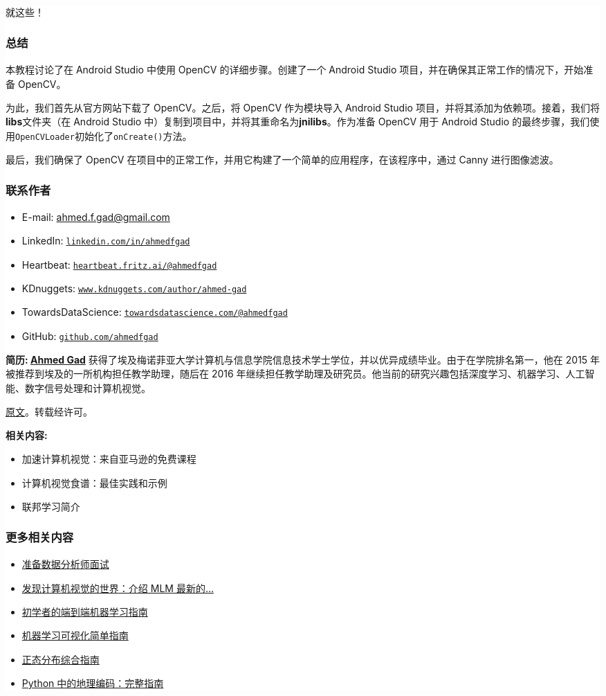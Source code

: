 就这些！

### 总结

本教程讨论了在 Android Studio 中使用 OpenCV 的详细步骤。创建了一个 Android Studio 项目，并在确保其正常工作的情况下，开始准备 OpenCV。

为此，我们首先从官方网站下载了 OpenCV。之后，将 OpenCV 作为模块导入 Android Studio 项目，并将其添加为依赖项。接着，我们将**libs**文件夹（在 Android Studio 中）复制到项目中，并将其重命名为**jnilibs**。作为准备 OpenCV 用于 Android Studio 的最终步骤，我们使用`OpenCVLoader`初始化了`onCreate()`方法。

最后，我们确保了 OpenCV 在项目中的正常工作，并用它构建了一个简单的应用程序，在该程序中，通过 Canny 进行图像滤波。

### 联系作者

+   E-mail: ahmed.f.gad@gmail.com

+   LinkedIn: [`linkedin.com/in/ahmedfgad`](https://linkedin.com/in/ahmedfgad)

+   Heartbeat: [`heartbeat.fritz.ai/@ahmedfgad`](https://heartbeat.fritz.ai/@ahmedfgad)

+   KDnuggets: [`www.kdnuggets.com/author/ahmed-gad`](https://www.kdnuggets.com/author/ahmed-gad)

+   TowardsDataScience: [`towardsdatascience.com/@ahmedfgad`](https://towardsdatascience.com/@ahmedfgad)

+   GitHub: [`github.com/ahmedfgad`](https://github.com/ahmedfgad)

**简历: [Ahmed Gad](https://www.linkedin.com/in/ahmedfgad/)** 获得了埃及梅诺菲亚大学计算机与信息学院信息技术学士学位，并以优异成绩毕业。由于在学院排名第一，他在 2015 年被推荐到埃及的一所机构担任教学助理，随后在 2016 年继续担任教学助理及研究员。他当前的研究兴趣包括深度学习、机器学习、人工智能、数字信号处理和计算机视觉。

[原文](https://heartbeat.fritz.ai/a-guide-to-preparing-opencv-for-android-4e9532677809)。转载经许可。

**相关内容:**

+   加速计算机视觉：来自亚马逊的免费课程

+   计算机视觉食谱：最佳实践和示例

+   联邦学习简介

### 更多相关内容

+   [准备数据分析师面试](https://www.kdnuggets.com/2022/08/datacamp-preparing-data-analyst-interview.html)

+   [发现计算机视觉的世界：介绍 MLM 最新的…](https://www.kdnuggets.com/2024/01/mlm-discover-the-world-of-computer-vision-ebook)

+   [初学者的端到端机器学习指南](https://www.kdnuggets.com/2021/12/beginner-guide-end-end-machine-learning.html)

+   [机器学习可视化简单指南](https://www.kdnuggets.com/2022/04/simple-guide-machine-learning-visualisations.html)

+   [正态分布综合指南](https://www.kdnuggets.com/2022/06/comprehensive-guide-normal-distribution.html)

+   [Python 中的地理编码：完整指南](https://www.kdnuggets.com/2022/11/geocoding-python-complete-guide.html)
